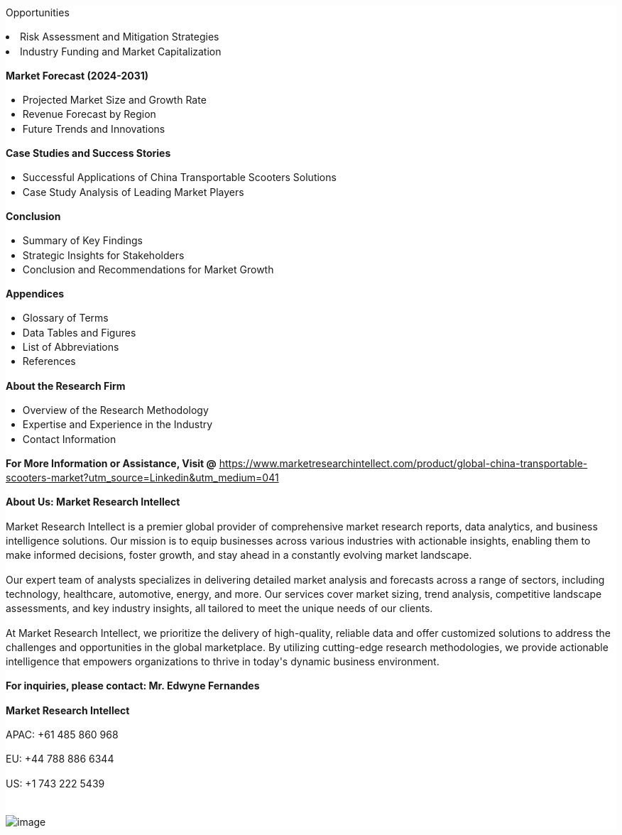 Opportunities</li><li>Risk Assessment and Mitigation Strategies</li><li>Industry Funding and Market Capitalization</li></ul><p><strong>Market Forecast (2024-2031)</strong></p><ul><li>Projected Market Size and Growth Rate</li><li>Revenue Forecast by Region</li><li>Future Trends and Innovations</li></ul><p><strong>Case Studies and Success Stories</strong></p><ul><li>Successful Applications of China Transportable Scooters Solutions</li><li>Case Study Analysis of Leading Market Players</li></ul><p><strong>Conclusion</strong></p><ul><li>Summary of Key Findings</li><li>Strategic Insights for Stakeholders</li><li>Conclusion and Recommendations for Market Growth</li></ul><p><strong>Appendices</strong></p><ul><li>Glossary of Terms</li><li>Data Tables and Figures</li><li>List of Abbreviations</li><li>References</li></ul><p><strong>About the Research Firm</strong></p><ul><li>Overview of the Research Methodology</li><li>Expertise and Experience in the Industry</li><li>Contact Information</li></ul></div><div class="article-main__content" data-test-id="publishing-text-block"><p><span class="font-[700]"><strong>For More Information or Assistance, Visit @</strong>&nbsp;<a href="https://www.marketresearchintellect.com/product/global-china-transportable-scooters-market?utm_source=Linkedin&utm_medium=041">https://www.marketresearchintellect.com/product/global-china-transportable-scooters-market?utm_source=Linkedin&utm_medium=041</a></span></p><p><strong>About Us: Market Research Intellect</strong></p><p>Market Research Intellect is a premier global provider of comprehensive market research reports, data analytics, and business intelligence solutions. Our mission is to equip businesses across various industries with actionable insights, enabling them to make informed decisions, foster growth, and stay ahead in a constantly evolving market landscape.</p><p>Our expert team of analysts specializes in delivering detailed market analysis and forecasts across a range of sectors, including technology, healthcare, automotive, energy, and more. Our services cover market sizing, trend analysis, competitive landscape assessments, and key industry insights, all tailored to meet the unique needs of our clients.</p><p>At Market Research Intellect, we prioritize the delivery of high-quality, reliable data and offer customized solutions to address the challenges and opportunities in the global marketplace. By utilizing cutting-edge research methodologies, we provide actionable intelligence that empowers organizations to thrive in today's dynamic business environment.</p><p><strong>For inquiries, please contact: Mr. Edwyne Fernandes</strong></p><p><strong>Market Research Intellect</strong></p><p>APAC: +61 485 860 968</p><p>EU: +44 788 886 6344</p><p>US: +1 743 222 5439</p></div><div class="article-main__content" data-test-id="publishing-text-block">&nbsp;</div>
![image](https://github.com/user-attachments/assets/e808d5bf-eb0f-4753-9a4b-e0f0d8ebc8bd)
